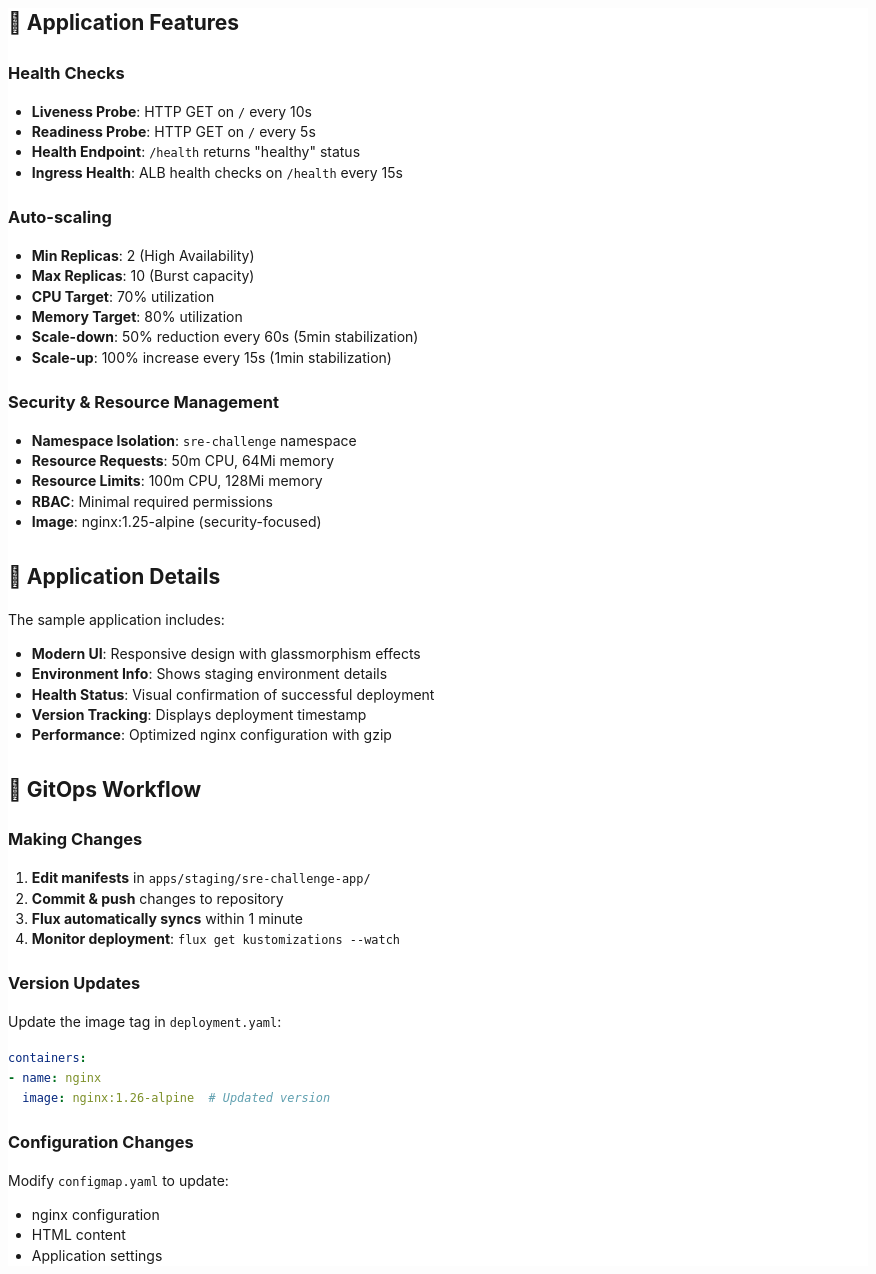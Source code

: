 ## 🔧 Application Features

### Health Checks
- **Liveness Probe**: HTTP GET on `/` every 10s
- **Readiness Probe**: HTTP GET on `/` every 5s  
- **Health Endpoint**: `/health` returns "healthy" status
- **Ingress Health**: ALB health checks on `/health` every 15s

### Auto-scaling
- **Min Replicas**: 2 (High Availability)
- **Max Replicas**: 10 (Burst capacity)
- **CPU Target**: 70% utilization
- **Memory Target**: 80% utilization
- **Scale-down**: 50% reduction every 60s (5min stabilization)
- **Scale-up**: 100% increase every 15s (1min stabilization)

### Security & Resource Management
- **Namespace Isolation**: `sre-challenge` namespace
- **Resource Requests**: 50m CPU, 64Mi memory
- **Resource Limits**: 100m CPU, 128Mi memory
- **RBAC**: Minimal required permissions
- **Image**: nginx:1.25-alpine (security-focused)

## 🎨 Application Details

The sample application includes:
- **Modern UI**: Responsive design with glassmorphism effects
- **Environment Info**: Shows staging environment details
- **Health Status**: Visual confirmation of successful deployment
- **Version Tracking**: Displays deployment timestamp
- **Performance**: Optimized nginx configuration with gzip

## 🔄 GitOps Workflow

### Making Changes
1. **Edit manifests** in `apps/staging/sre-challenge-app/`
2. **Commit & push** changes to repository
3. **Flux automatically syncs** within 1 minute
4. **Monitor deployment**: `flux get kustomizations --watch`

### Version Updates
Update the image tag in `deployment.yaml`:
```yaml
containers:
- name: nginx
  image: nginx:1.26-alpine  # Updated version
```

### Configuration Changes
Modify `configmap.yaml` to update:
- nginx configuration
- HTML content
- Application settings
